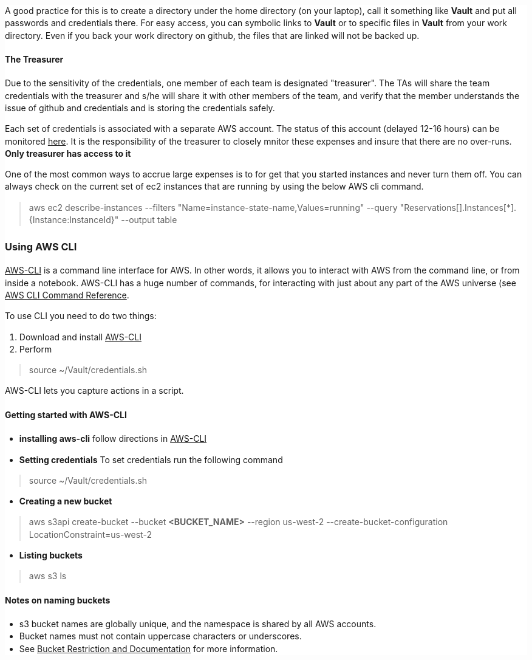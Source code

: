 A good practice for this is to create a directory under the home directory (on your laptop), call it something like **Vault** and put all passwords and credentials there. For easy access, you can symbolic links to **Vault** or to specific files in **Vault** from your work directory. Even if you back your work directory on github, the files that are linked will not be backed up.

#### The Treasurer
Due to the sensitivity of the credentials, one member of each team is designated "treasurer". The TAs will share the team credentials with the treasurer and s/he will share it with other members of the team, and verify that the member understands the issue of github and credentials and is storing the credentials safely.

Each set of credentials is associated with a separate AWS account. The status of this account (delayed 12-16 hours) can be monitored [here](https://ets-apps.ucsd.edu/dsc291-custom-aws/). It is the responsibility of the treasurer to closely mnitor these expenses and insure that there are no over-runs. **Only treasurer has access to it**

One of the most common ways to accrue large expenses is to for get that you started instances and never turn them off. You can always check on the current set of ec2 instances that are running by using the below AWS cli command.

> aws ec2 describe-instances --filters "Name=instance-state-name,Values=running" --query "Reservations[].Instances[*].{Instance:InstanceId}" --output table

### Using AWS CLI
[AWS-CLI](https://aws.amazon.com/cli/) is a command line interface for AWS. In other words, it allows you to interact with AWS from the command line, or from inside a notebook. AWS-CLI has a huge number of commands, for interacting with just about any part of the AWS universe (see [AWS CLI Command Reference](https://docs.aws.amazon.com/cli/latest/index.html]). 

To use CLI you need to do two things:
1. Download and install [AWS-CLI](https://aws.amazon.com/cli/)
2. Perform  
> source ~/Vault/credentials.sh

AWS-CLI lets you capture actions in a script.

#### Getting started with AWS-CLI

* **installing aws-cli** follow directions in [AWS-CLI](https://aws.amazon.com/cli/)

* **Setting credentials**   To set credentials run the following command
> source ~/Vault/credentials.sh

* **Creating a new bucket**
> aws s3api create-bucket --bucket **<BUCKET_NAME>** --region us-west-2 --create-bucket-configuration LocationConstraint=us-west-2

* **Listing buckets**
> aws s3 ls

#### Notes on naming buckets 
* s3 bucket names are globally unique, and the namespace is shared by all AWS accounts. 
* Bucket names must not contain uppercase characters or underscores.
* See [Bucket Restriction and Documentation](https://docs.aws.amazon.com/AmazonS3/latest/dev/BucketRestrictions.html) for more information.

